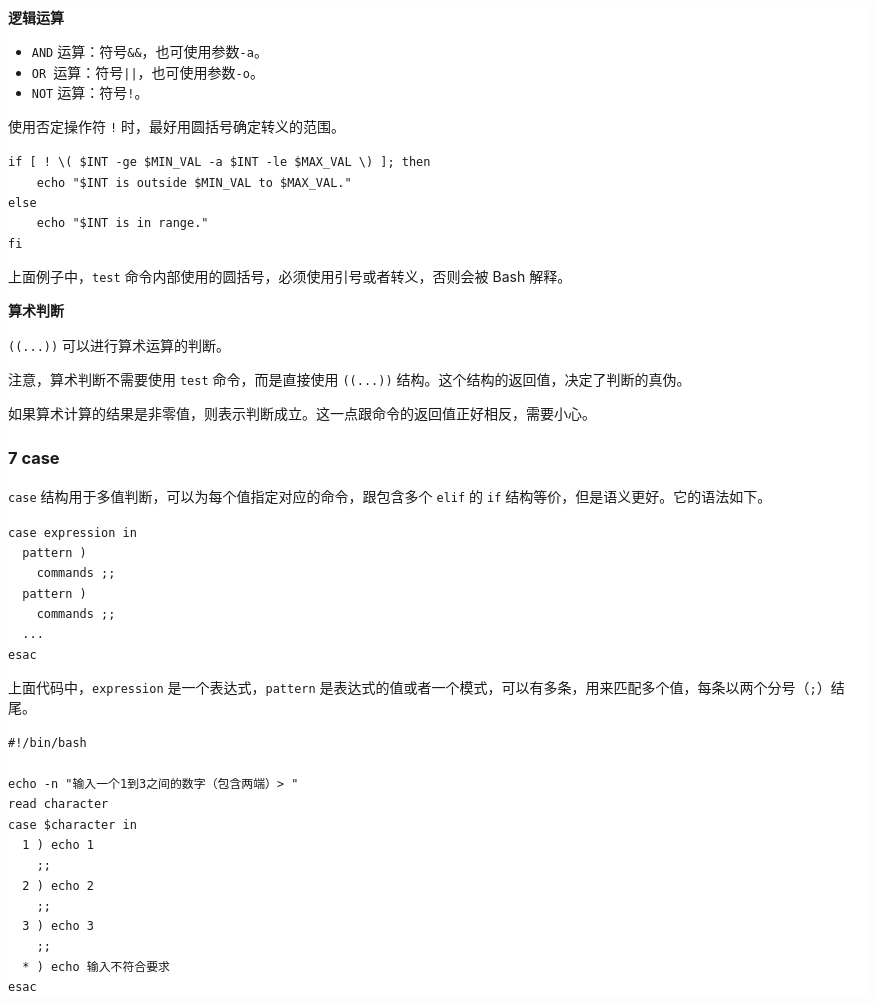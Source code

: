 
**逻辑运算**

-   `AND` 运算：符号`&&`，也可使用参数`-a`。
-   `OR `运算：符号`||`，也可使用参数`-o`。
-   `NOT` 运算：符号`!`。

使用否定操作符 `!` 时，最好用圆括号确定转义的范围。

```shell
if [ ! \( $INT -ge $MIN_VAL -a $INT -le $MAX_VAL \) ]; then
    echo "$INT is outside $MIN_VAL to $MAX_VAL."
else
    echo "$INT is in range."
fi
```

上面例子中，`test` 命令内部使用的圆括号，必须使用引号或者转义，否则会被 Bash 解释。



**算术判断**

`((...))` 可以进行算术运算的判断。

注意，算术判断不需要使用 `test` 命令，而是直接使用 `((...))` 结构。这个结构的返回值，决定了判断的真伪。

如果算术计算的结果是非零值，则表示判断成立。这一点跟命令的返回值正好相反，需要小心。



### 7 case

`case` 结构用于多值判断，可以为每个值指定对应的命令，跟包含多个 `elif` 的 `if` 结构等价，但是语义更好。它的语法如下。

```shell
case expression in
  pattern )
    commands ;;
  pattern )
    commands ;;
  ...
esac
```

上面代码中，`expression` 是一个表达式，`pattern` 是表达式的值或者一个模式，可以有多条，用来匹配多个值，每条以两个分号（`;`）结尾。

```shell
#!/bin/bash

echo -n "输入一个1到3之间的数字（包含两端）> "
read character
case $character in
  1 ) echo 1
    ;;
  2 ) echo 2
    ;;
  3 ) echo 3
    ;;
  * ) echo 输入不符合要求
esac
```
